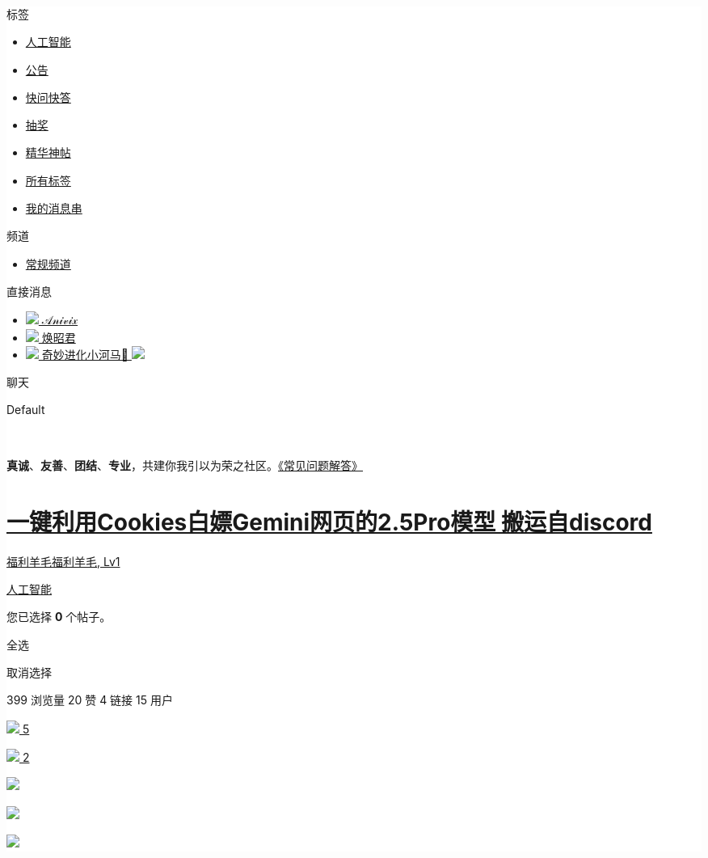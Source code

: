 标签

*   [人工智能](/tag/%E4%BA%BA%E5%B7%A5%E6%99%BA%E8%83%BD)
*   [公告](/tag/%E5%85%AC%E5%91%8A)
*   [快问快答](/tag/%E5%BF%AB%E9%97%AE%E5%BF%AB%E7%AD%94)
*   [抽奖](/tag/%E6%8A%BD%E5%A5%96)
*   [精华神帖](/tag/%E7%B2%BE%E5%8D%8E%E7%A5%9E%E5%B8%96)
*   [所有标签](/tags)

*   [我的消息串](/chat/threads "我的消息串")

频道

*   [常规频道](/chat/c/general/2 "🈲 禁止在聊天频道里发送 打卡 等无意义信息，被举报会喜提 禁言1小时 。")

直接消息

*    [![](https://linux.do/user_avatar/linux.do/xronus/48/130867_2.png)  𝒜𝓃𝒾𝓋𝒾𝓍](/chat/c/%F0%9D%92%9C%F0%9D%93%83%F0%9D%92%BE%F0%9D%93%8B%F0%9D%92%BE%F0%9D%93%8D/32458 "与 𝒜𝓃𝒾𝓋𝒾𝓍 聊天") 
*    [![](https://linux.do/user_avatar/linux.do/huan/48/293194_2.png)  焕昭君](/chat/c/%E7%84%95%E6%98%AD%E5%90%9B/43057 "与 焕昭君 聊天") 
*    [![](https://linux.do/user_avatar/linux.do/wenjuhe/48/672301_2.png)  奇妙进化小河马🦛   ![](https://linux.do/images/emoji/twemoji/hippopotamus.png?v=14)](/chat/c/%E5%A5%87%E5%A6%99%E8%BF%9B%E5%8C%96%E5%B0%8F%E6%B2%B3%E9%A9%AC%F0%9F%A6%9B/45968 "与 奇妙进化小河马🦛 聊天") 

聊天

Default

​ ​ ​

**真诚**、**友善**、**团结**、**专业**，共建你我引以为荣之社区。[《常见问题解答》](/faq)

[一键利用Cookies白嫖Gemini网页的2.5Pro模型 搬运自discord](/t/topic/812191)
============================================================

[福利羊毛](/c/welfare/36)[福利羊毛, Lv1](/c/welfare/welfare-lv1/60)

[人工智能](/tag/人工智能)

您已选择 **0** 个帖子。

全选

取消选择

399 浏览量 20 赞 4 链接 15 用户

 [![](https://linux.do/user_avatar/linux.do/yeliaoyuan/96/829419_2.png)
 5](/u/Yeliaoyuan "Yeliaoyuan") 

 [![](https://linux.do/user_avatar/linux.do/yingpan_ling/96/365498_2.png)
 2](/u/yingpan_ling "yingpan_ling") 

 [![](https://linux.do/letter_avatar/adodo/96/5_d44a9b381edc88181525e3c8350177ca.png)](/u/adodo "adodo") 

 [![](https://linux.do/user_avatar/linux.do/henry8515/96/229416_2.png)](/u/henry8515 "henry8515") 

 [![](https://linux.do/user_avatar/linux.do/578382239/96/226770_2.png)](/u/578382239 "578382239") 
